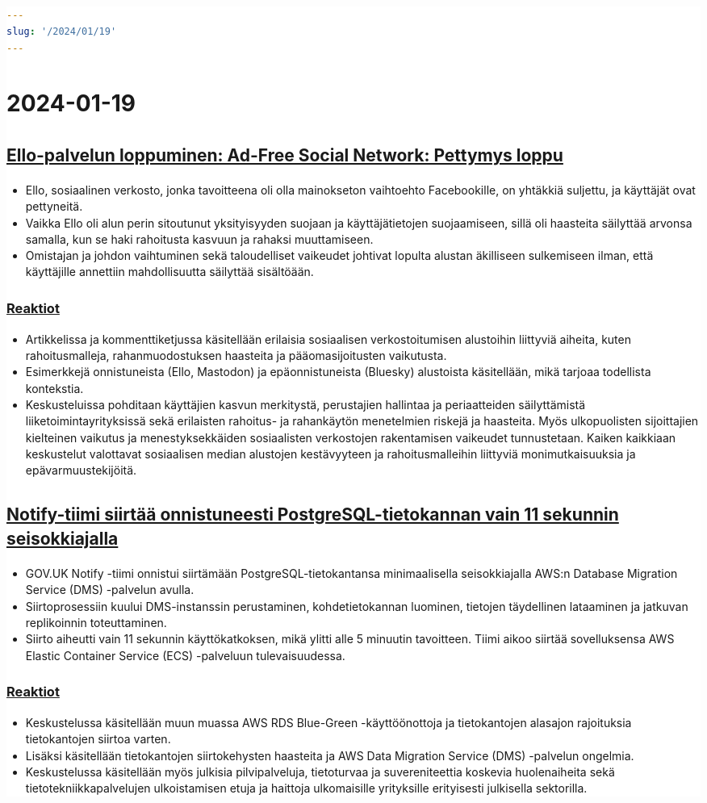 ```yaml
---
slug: '/2024/01/19'
---
```


# 2024-01-19

## [Ello-palvelun loppuminen: Ad-Free Social Network: Pettymys loppu](https://waxy.org/2024/01/the-quiet-death-of-ellos-big-dreams/)

- Ello, sosiaalinen verkosto, jonka tavoitteena oli olla mainokseton vaihtoehto Facebookille, on yhtäkkiä suljettu, ja käyttäjät ovat pettyneitä.
- Vaikka Ello oli alun perin sitoutunut yksityisyyden suojaan ja käyttäjätietojen suojaamiseen, sillä oli haasteita säilyttää arvonsa samalla, kun se haki rahoitusta kasvuun ja rahaksi muuttamiseen.
- Omistajan ja johdon vaihtuminen sekä taloudelliset vaikeudet johtivat lopulta alustan äkilliseen sulkemiseen ilman, että käyttäjille annettiin mahdollisuutta säilyttää sisältöään.

### [Reaktiot](https://news.ycombinator.com/item?id=39043871)

- Artikkelissa ja kommenttiketjussa käsitellään erilaisia sosiaalisen verkostoitumisen alustoihin liittyviä aiheita, kuten rahoitusmalleja, rahanmuodostuksen haasteita ja pääomasijoitusten vaikutusta.
- Esimerkkejä onnistuneista (Ello, Mastodon) ja epäonnistuneista (Bluesky) alustoista käsitellään, mikä tarjoaa todellista kontekstia.
- Keskusteluissa pohditaan käyttäjien kasvun merkitystä, perustajien hallintaa ja periaatteiden säilyttämistä liiketoimintayrityksissä sekä erilaisten rahoitus- ja rahankäytön menetelmien riskejä ja haasteita. Myös ulkopuolisten sijoittajien kielteinen vaikutus ja menestyksekkäiden sosiaalisten verkostojen rakentamisen vaikeudet tunnustetaan. Kaiken kaikkiaan keskustelut valottavat sosiaalisen median alustojen kestävyyteen ja rahoitusmalleihin liittyviä monimutkaisuuksia ja epävarmuustekijöitä.

## [Notify-tiimi siirtää onnistuneesti PostgreSQL-tietokannan vain 11 sekunnin seisokkiajalla](https://gds.blog.gov.uk/2024/01/17/how-we-migrated-our-postgresql-database-with-11-seconds-downtime/)

- GOV.UK Notify -tiimi onnistui siirtämään PostgreSQL-tietokantansa minimaalisella seisokkiajalla AWS:n Database Migration Service (DMS) -palvelun avulla.
- Siirtoprosessiin kuului DMS-instanssin perustaminen, kohdetietokannan luominen, tietojen täydellinen lataaminen ja jatkuvan replikoinnin toteuttaminen.
- Siirto aiheutti vain 11 sekunnin käyttökatkoksen, mikä ylitti alle 5 minuutin tavoitteen. Tiimi aikoo siirtää sovelluksensa AWS Elastic Container Service (ECS) -palveluun tulevaisuudessa.

### [Reaktiot](https://news.ycombinator.com/item?id=39048317)

- Keskustelussa käsitellään muun muassa AWS RDS Blue-Green -käyttöönottoja ja tietokantojen alasajon rajoituksia tietokantojen siirtoa varten.
- Lisäksi käsitellään tietokantojen siirtokehysten haasteita ja AWS Data Migration Service (DMS) -palvelun ongelmia.
- Keskustelussa käsitellään myös julkisia pilvipalveluja, tietoturvaa ja suvereniteettia koskevia huolenaiheita sekä tietotekniikkapalvelujen ulkoistamisen etuja ja haittoja ulkomaisille yrityksille erityisesti julkisella sektorilla.
